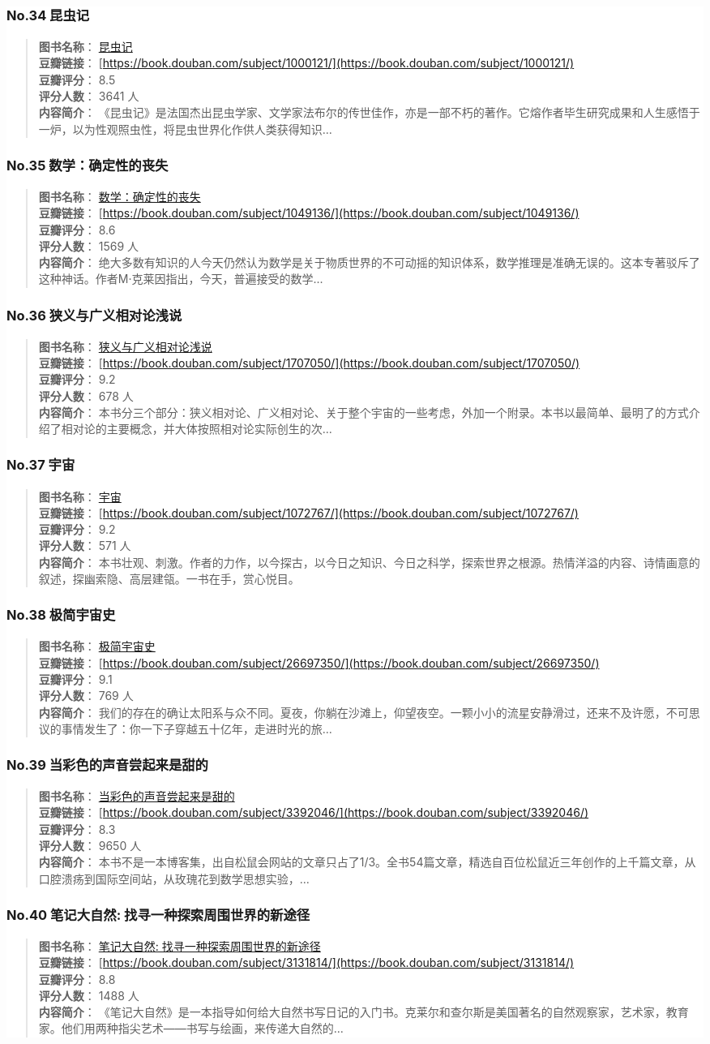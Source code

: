 ### No.34 昆虫记
 > **图书名称**： [昆虫记](https://book.douban.com/subject/1000121/)  
 > **豆瓣链接**： [https://book.douban.com/subject/1000121/](https://book.douban.com/subject/1000121/)  
 > **豆瓣评分**： 8.5  
 > **评分人数**： 3641 人  
 > **内容简介**： 《昆虫记》是法国杰出昆虫学家、文学家法布尔的传世佳作，亦是一部不朽的著作。它熔作者毕生研究成果和人生感悟于一炉，以为性观照虫性，将昆虫世界化作供人类获得知识...  

### No.35 数学：确定性的丧失
 > **图书名称**： [数学：确定性的丧失](https://book.douban.com/subject/1049136/)  
 > **豆瓣链接**： [https://book.douban.com/subject/1049136/](https://book.douban.com/subject/1049136/)  
 > **豆瓣评分**： 8.6  
 > **评分人数**： 1569 人  
 > **内容简介**： 绝大多数有知识的人今天仍然认为数学是关于物质世界的不可动摇的知识体系，数学推理是准确无误的。这本专著驳斥了这种神话。作者M·克莱因指出，今天，普遍接受的数学...  

### No.36 狭义与广义相对论浅说
 > **图书名称**： [狭义与广义相对论浅说](https://book.douban.com/subject/1707050/)  
 > **豆瓣链接**： [https://book.douban.com/subject/1707050/](https://book.douban.com/subject/1707050/)  
 > **豆瓣评分**： 9.2  
 > **评分人数**： 678 人  
 > **内容简介**： 本书分三个部分：狭义相对论、广义相对论、关于整个宇宙的一些考虑，外加一个附录。本书以最简单、最明了的方式介绍了相对论的主要概念，并大体按照相对论实际创生的次...  

### No.37 宇宙
 > **图书名称**： [宇宙](https://book.douban.com/subject/1072767/)  
 > **豆瓣链接**： [https://book.douban.com/subject/1072767/](https://book.douban.com/subject/1072767/)  
 > **豆瓣评分**： 9.2  
 > **评分人数**： 571 人  
 > **内容简介**： 本书壮观、刺激。作者的力作，以今探古，以今日之知识、今日之科学，探索世界之根源。热情洋溢的内容、诗情画意的叙述，探幽索隐、高层建瓴。一书在手，赏心悦目。  

### No.38 极简宇宙史
 > **图书名称**： [极简宇宙史](https://book.douban.com/subject/26697350/)  
 > **豆瓣链接**： [https://book.douban.com/subject/26697350/](https://book.douban.com/subject/26697350/)  
 > **豆瓣评分**： 9.1  
 > **评分人数**： 769 人  
 > **内容简介**： 我们的存在的确让太阳系与众不同。夏夜，你躺在沙滩上，仰望夜空。一颗小小的流星安静滑过，还来不及许愿，不可思议的事情发生了：你一下子穿越五十亿年，走进时光的旅...  

### No.39 当彩色的声音尝起来是甜的
 > **图书名称**： [当彩色的声音尝起来是甜的](https://book.douban.com/subject/3392046/)  
 > **豆瓣链接**： [https://book.douban.com/subject/3392046/](https://book.douban.com/subject/3392046/)  
 > **豆瓣评分**： 8.3  
 > **评分人数**： 9650 人  
 > **内容简介**： 本书不是一本博客集，出自松鼠会网站的文章只占了1/3。全书54篇文章，精选自百位松鼠近三年创作的上千篇文章，从口腔溃疡到国际空间站，从玫瑰花到数学思想实验，...  

### No.40 笔记大自然: 找寻一种探索周围世界的新途径
 > **图书名称**： [笔记大自然: 找寻一种探索周围世界的新途径](https://book.douban.com/subject/3131814/)  
 > **豆瓣链接**： [https://book.douban.com/subject/3131814/](https://book.douban.com/subject/3131814/)  
 > **豆瓣评分**： 8.8  
 > **评分人数**： 1488 人  
 > **内容简介**： 《笔记大自然》是一本指导如何给大自然书写日记的入门书。克莱尔和查尔斯是美国著名的自然观察家，艺术家，教育家。他们用两种指尖艺术——书写与绘画，来传递大自然的...  
